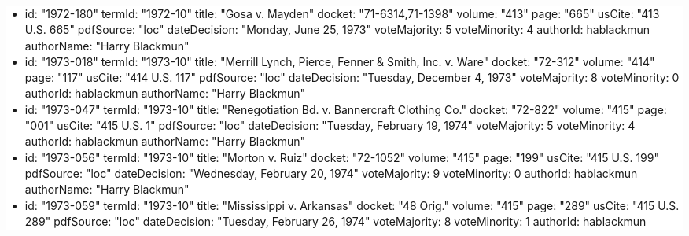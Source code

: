   - id: "1972-180"
    termId: "1972-10"
    title: "Gosa v. Mayden"
    docket: "71-6314,71-1398"
    volume: "413"
    page: "665"
    usCite: "413 U.S. 665"
    pdfSource: "loc"
    dateDecision: "Monday, June 25, 1973"
    voteMajority: 5
    voteMinority: 4
    authorId: hablackmun
    authorName: "Harry Blackmun"
  - id: "1973-018"
    termId: "1973-10"
    title: "Merrill Lynch, Pierce, Fenner &amp; Smith, Inc. v. Ware"
    docket: "72-312"
    volume: "414"
    page: "117"
    usCite: "414 U.S. 117"
    pdfSource: "loc"
    dateDecision: "Tuesday, December 4, 1973"
    voteMajority: 8
    voteMinority: 0
    authorId: hablackmun
    authorName: "Harry Blackmun"
  - id: "1973-047"
    termId: "1973-10"
    title: "Renegotiation Bd. v. Bannercraft Clothing Co."
    docket: "72-822"
    volume: "415"
    page: "001"
    usCite: "415 U.S. 1"
    pdfSource: "loc"
    dateDecision: "Tuesday, February 19, 1974"
    voteMajority: 5
    voteMinority: 4
    authorId: hablackmun
    authorName: "Harry Blackmun"
  - id: "1973-056"
    termId: "1973-10"
    title: "Morton v. Ruiz"
    docket: "72-1052"
    volume: "415"
    page: "199"
    usCite: "415 U.S. 199"
    pdfSource: "loc"
    dateDecision: "Wednesday, February 20, 1974"
    voteMajority: 9
    voteMinority: 0
    authorId: hablackmun
    authorName: "Harry Blackmun"
  - id: "1973-059"
    termId: "1973-10"
    title: "Mississippi v. Arkansas"
    docket: "48 Orig."
    volume: "415"
    page: "289"
    usCite: "415 U.S. 289"
    pdfSource: "loc"
    dateDecision: "Tuesday, February 26, 1974"
    voteMajority: 8
    voteMinority: 1
    authorId: hablackmun